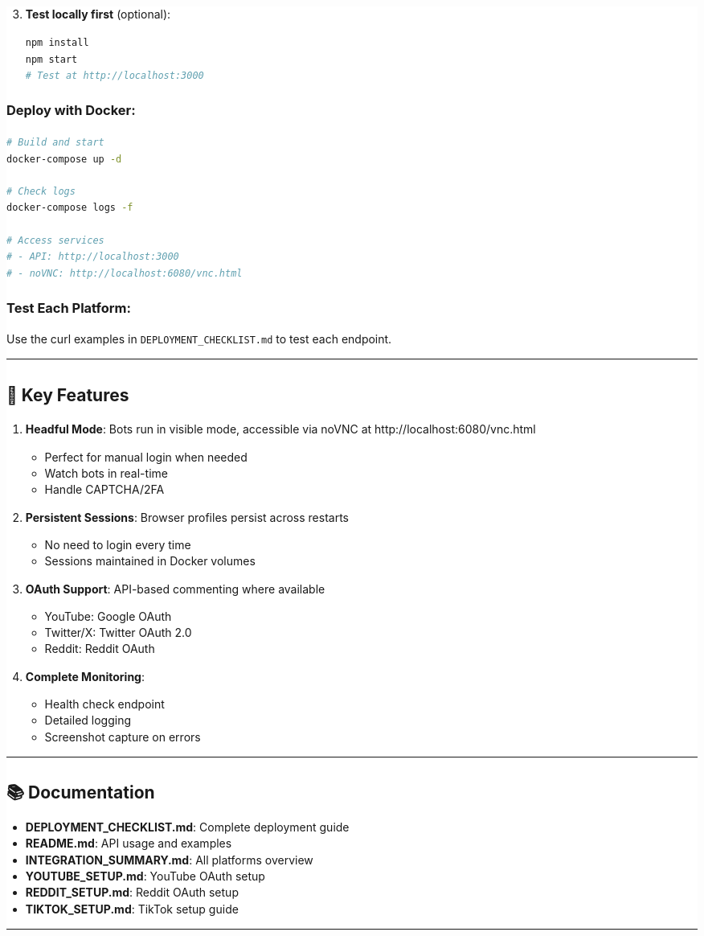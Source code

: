 3. **Test locally first** (optional):
   ```bash
   npm install
   npm start
   # Test at http://localhost:3000
   ```

### Deploy with Docker:

```bash
# Build and start
docker-compose up -d

# Check logs
docker-compose logs -f

# Access services
# - API: http://localhost:3000
# - noVNC: http://localhost:6080/vnc.html
```

### Test Each Platform:

Use the curl examples in `DEPLOYMENT_CHECKLIST.md` to test each endpoint.

---

## 🎯 Key Features

1. **Headful Mode**: Bots run in visible mode, accessible via noVNC at http://localhost:6080/vnc.html
   - Perfect for manual login when needed
   - Watch bots in real-time
   - Handle CAPTCHA/2FA

2. **Persistent Sessions**: Browser profiles persist across restarts
   - No need to login every time
   - Sessions maintained in Docker volumes

3. **OAuth Support**: API-based commenting where available
   - YouTube: Google OAuth
   - Twitter/X: Twitter OAuth 2.0
   - Reddit: Reddit OAuth

4. **Complete Monitoring**:
   - Health check endpoint
   - Detailed logging
   - Screenshot capture on errors

---

## 📚 Documentation

- **DEPLOYMENT_CHECKLIST.md**: Complete deployment guide
- **README.md**: API usage and examples  
- **INTEGRATION_SUMMARY.md**: All platforms overview
- **YOUTUBE_SETUP.md**: YouTube OAuth setup
- **REDDIT_SETUP.md**: Reddit OAuth setup
- **TIKTOK_SETUP.md**: TikTok setup guide

---